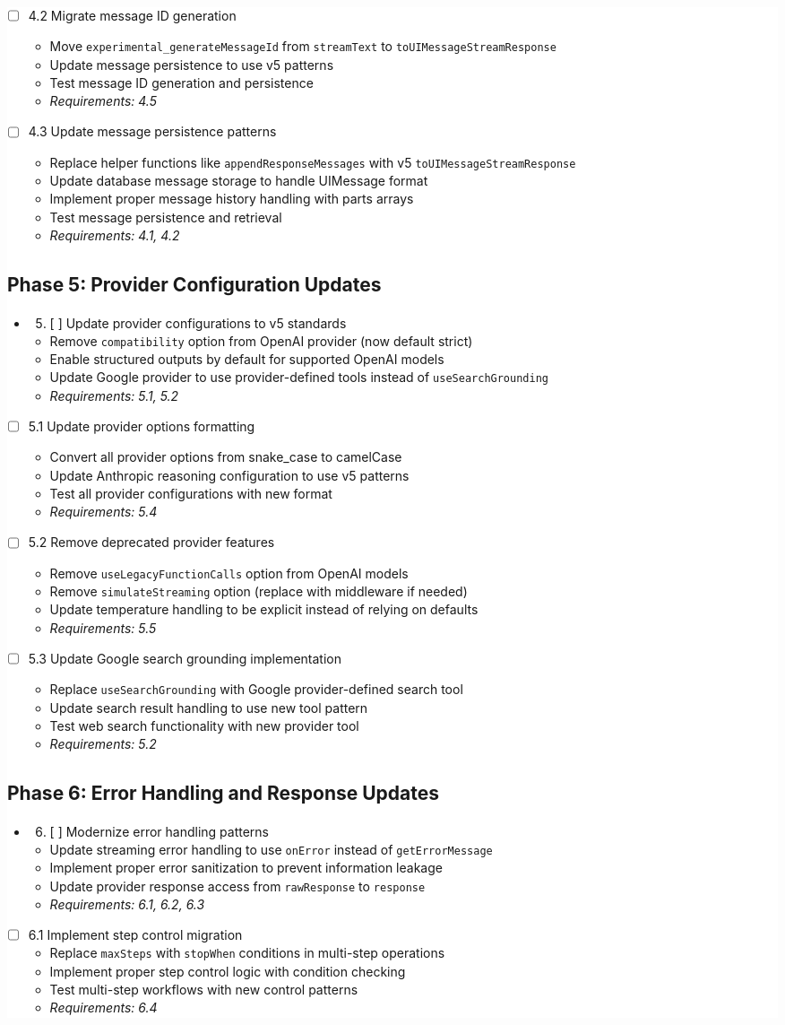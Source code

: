 - [ ] 4.2 Migrate message ID generation
  - Move `experimental_generateMessageId` from `streamText` to `toUIMessageStreamResponse`
  - Update message persistence to use v5 patterns
  - Test message ID generation and persistence
  - _Requirements: 4.5_

- [ ] 4.3 Update message persistence patterns
  - Replace helper functions like `appendResponseMessages` with v5 `toUIMessageStreamResponse`
  - Update database message storage to handle UIMessage format
  - Implement proper message history handling with parts arrays
  - Test message persistence and retrieval
  - _Requirements: 4.1, 4.2_

## Phase 5: Provider Configuration Updates

-
  5. [ ] Update provider configurations to v5 standards
  - Remove `compatibility` option from OpenAI provider (now default strict)
  - Enable structured outputs by default for supported OpenAI models
  - Update Google provider to use provider-defined tools instead of `useSearchGrounding`
  - _Requirements: 5.1, 5.2_

- [ ] 5.1 Update provider options formatting
  - Convert all provider options from snake_case to camelCase
  - Update Anthropic reasoning configuration to use v5 patterns
  - Test all provider configurations with new format
  - _Requirements: 5.4_

- [ ] 5.2 Remove deprecated provider features
  - Remove `useLegacyFunctionCalls` option from OpenAI models
  - Remove `simulateStreaming` option (replace with middleware if needed)
  - Update temperature handling to be explicit instead of relying on defaults
  - _Requirements: 5.5_

- [ ] 5.3 Update Google search grounding implementation
  - Replace `useSearchGrounding` with Google provider-defined search tool
  - Update search result handling to use new tool pattern
  - Test web search functionality with new provider tool
  - _Requirements: 5.2_

## Phase 6: Error Handling and Response Updates

-
  6. [ ] Modernize error handling patterns
  - Update streaming error handling to use `onError` instead of `getErrorMessage`
  - Implement proper error sanitization to prevent information leakage
  - Update provider response access from `rawResponse` to `response`
  - _Requirements: 6.1, 6.2, 6.3_

- [ ] 6.1 Implement step control migration
  - Replace `maxSteps` with `stopWhen` conditions in multi-step operations
  - Implement proper step control logic with condition checking
  - Test multi-step workflows with new control patterns
  - _Requirements: 6.4_
